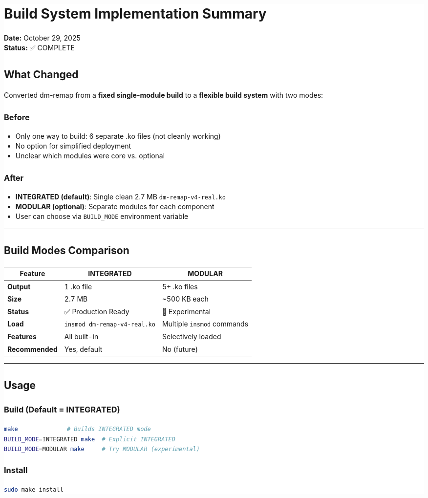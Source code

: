 # Build System Implementation Summary

**Date:** October 29, 2025  
**Status:** ✅ COMPLETE

## What Changed

Converted dm-remap from a **fixed single-module build** to a **flexible build system** with two modes:

### Before
- Only one way to build: 6 separate .ko files (not cleanly working)
- No option for simplified deployment
- Unclear which modules were core vs. optional

### After  
- **INTEGRATED (default)**: Single clean 2.7 MB `dm-remap-v4-real.ko`
- **MODULAR (optional)**: Separate modules for each component
- User can choose via `BUILD_MODE` environment variable

---

## Build Modes Comparison

| Feature | INTEGRATED | MODULAR |
|---------|-----------|---------|
| **Output** | 1 .ko file | 5+ .ko files |
| **Size** | 2.7 MB | ~500 KB each |
| **Status** | ✅ Production Ready | 🔧 Experimental |
| **Load** | `insmod dm-remap-v4-real.ko` | Multiple `insmod` commands |
| **Features** | All built-in | Selectively loaded |
| **Recommended** | Yes, default | No (future) |

---

## Usage

### Build (Default = INTEGRATED)
```bash
make              # Builds INTEGRATED mode
BUILD_MODE=INTEGRATED make  # Explicit INTEGRATED
BUILD_MODE=MODULAR make     # Try MODULAR (experimental)
```

### Install
```bash
sudo make install
```
